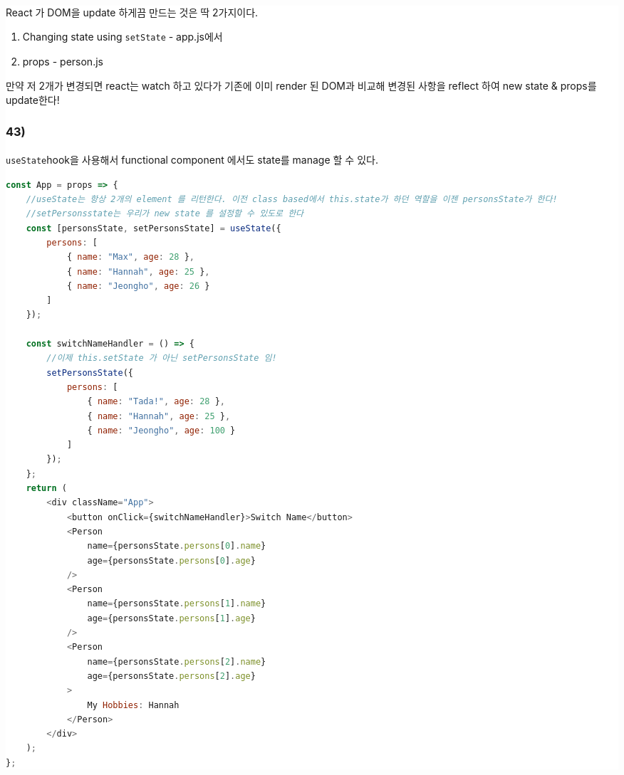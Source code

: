 React 가 DOM을 update 하게끔 만드는 것은 딱 2가지이다.

1) Changing state using `setState` - app.js에서

2) props - person.js

만약 저 2개가 변경되면 react는 watch 하고 있다가 기존에 이미 render 된 DOM과 비교해 변경된 사항을 reflect 하여 new state & props를 update한다!



### 43)

`useState`hook을 사용해서 functional component 에서도 state를 manage 할 수 있다.

```javascript
const App = props => {
    //useState는 항상 2개의 element 를 리턴한다. 이전 class based에서 this.state가 하던 역할을 이젠 personsState가 한다!
    //setPersonsstate는 우리가 new state 를 설정할 수 있도로 한다
    const [personsState, setPersonsState] = useState({
        persons: [
            { name: "Max", age: 28 },
            { name: "Hannah", age: 25 },
            { name: "Jeongho", age: 26 }
        ]
    });

    const switchNameHandler = () => {
        //이제 this.setState 가 아닌 setPersonsState 임!
        setPersonsState({
            persons: [
                { name: "Tada!", age: 28 },
                { name: "Hannah", age: 25 },
                { name: "Jeongho", age: 100 }
            ]
        });
    };
    return (
        <div className="App">
            <button onClick={switchNameHandler}>Switch Name</button>
            <Person
                name={personsState.persons[0].name}
                age={personsState.persons[0].age}
            />
            <Person
                name={personsState.persons[1].name}
                age={personsState.persons[1].age}
            />
            <Person
                name={personsState.persons[2].name}
                age={personsState.persons[2].age}
            >
                My Hobbies: Hannah
            </Person>
        </div>
    );
};
```

